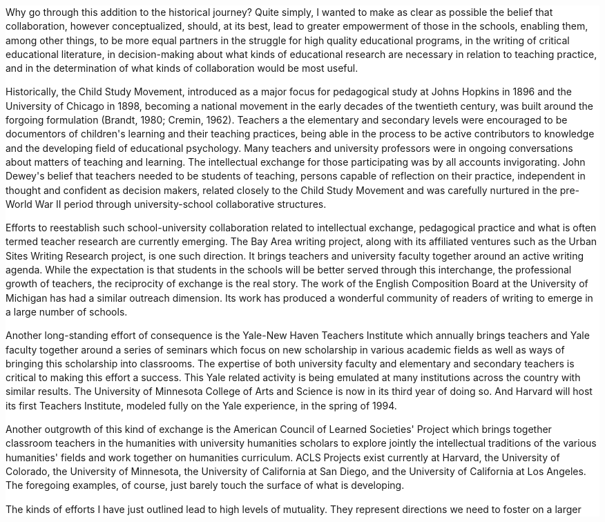 Why go through this addition to the historical journey? Quite simply,  I
wanted to make as clear as possible the belief that collaboration,
however conceptualized, should, at its best, lead to greater  empowerment
of those in the schools, enabling them, among other  things, to be more
equal partners in the struggle for high quality  educational programs, in
the writing of critical educational literature,  in decision-making about
what kinds of educational research are  necessary in relation to teaching
practice, and in the determination of  what kinds of collaboration would
be most useful.
</p><p>
Historically, the Child Study Movement, introduced as a major focus  for
pedagogical study at Johns Hopkins in 1896 and the University of  Chicago
in 1898, becoming a national movement in the early decades  of the
twentieth century, was built around the forgoing formulation  (Brandt,
1980; Cremin, 1962).  Teachers a the elementary and  secondary levels were
encouraged to be documentors of children's  learning and their teaching
practices, being able in the process to be  active contributors to
knowledge and the developing field of  educational psychology.  Many
teachers and university professors  were in ongoing conversations about
matters of teaching and  learning.  The intellectual exchange for those
participating was by all  accounts invigorating.  John Dewey's belief that
teachers needed to  be students of teaching, persons capable of reflection
on their  practice, independent in thought and confident as decision
makers,  related closely to the Child Study Movement and was carefully
nurtured in the pre-World War II period through university-school
collaborative structures.
</p><p>
Efforts to reestablish such school-university collaboration related to
intellectual exchange, pedagogical practice and what is often termed
teacher research are currently emerging.  The Bay Area writing  project,
along with its affiliated ventures such as the Urban Sites  Writing
Research project, is one such direction.  It brings teachers  and
university faculty together around an active writing agenda.   While the
expectation is that students in the schools will be better  served through
this interchange, the professional growth of teachers,  the reciprocity of
exchange is the real story.  The work of the English  Composition Board at
the University of Michigan has had a similar  outreach dimension.  Its
work has produced a wonderful community  of readers of writing to emerge
in a large number of schools.
</p><p>
Another long-standing effort of consequence is the Yale-New Haven
Teachers Institute which annually brings teachers and Yale faculty
together around a series of seminars which focus on new scholarship  in
various academic fields as well as ways of bringing this  scholarship into
classrooms.  The expertise of both university faculty  and elementary and
secondary teachers is critical to making this  effort a success.  This
Yale related activity is being emulated at many  institutions across the
country with similar results.  The University of  Minnesota College of
Arts and Science is now in its third year of  doing so.  And Harvard will
host its first Teachers Institute, modeled  fully on the Yale experience,
in the spring of 1994.
</p><p>
Another outgrowth of this kind of exchange is the American Council  of
Learned Societies' Project which brings together classroom  teachers in
the humanities with university humanities scholars to  explore jointly the
intellectual traditions of the various humanities'  fields and work
together on humanities curriculum.  ACLS Projects  exist currently at
Harvard, the University of Colorado, the University  of Minnesota, the
University of California at San Diego, and the  University of California
at Los Angeles.  The foregoing examples, of  course, just barely touch the
surface of what is developing.
</p><p>
The kinds of efforts I have just outlined lead to high levels of
mutuality.  They represent directions we need to foster on a larger